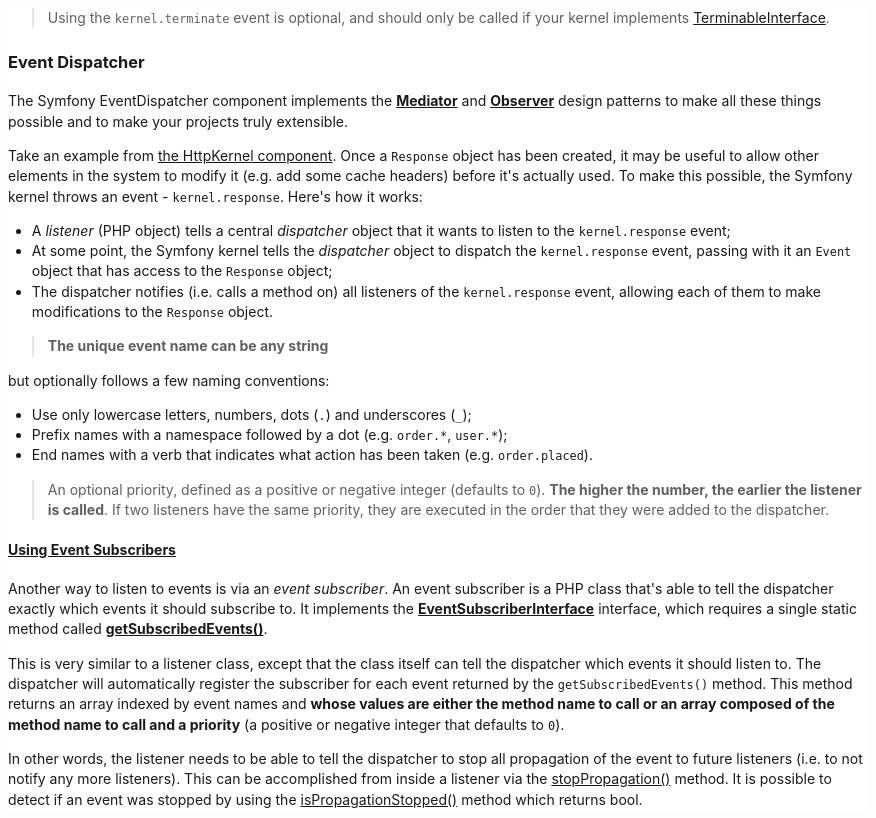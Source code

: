 > Using the `kernel.terminate` event is optional, and should only be called if your kernel implements [TerminableInterface](https://github.com/symfony/symfony/blob/6.2/src/Symfony/Component/HttpKernel/TerminableInterface.php "Symfony\Component\HttpKernel\TerminableInterface").

### Event Dispatcher
The Symfony EventDispatcher component implements the  **[Mediator](https://en.wikipedia.org/wiki/Mediator_pattern)** and  **[Observer](https://en.wikipedia.org/wiki/Observer_pattern)**  design patterns to make all these things possible and to make your projects truly extensible.

Take an example from  [the HttpKernel component](https://symfony.com/doc/current/components/http_kernel.html). Once a  `Response`  object has been created, it may be useful to allow other elements in the system to modify it (e.g. add some cache headers) before it's actually used. To make this possible, the Symfony kernel throws an event -  `kernel.response`. Here's how it works:

-   A  _listener_  (PHP object) tells a central  _dispatcher_  object that it wants to listen to the  `kernel.response`  event;
-   At some point, the Symfony kernel tells the  _dispatcher_  object to dispatch the  `kernel.response`  event, passing with it an  `Event`  object that has access to the  `Response`  object;
-   The dispatcher notifies (i.e. calls a method on) all listeners of the  `kernel.response`  event, allowing each of them to make modifications to the  `Response`  object.
>**The unique event name can be any string**

but optionally follows a few naming conventions:

-   Use only lowercase letters, numbers, dots (`.`) and underscores (`_`);
-   Prefix names with a namespace followed by a dot (e.g.  `order.*`,  `user.*`);
-   End names with a verb that indicates what action has been taken (e.g.  `order.placed`).

> An optional priority, defined as a positive or negative integer (defaults to  `0`). **The higher the number, the earlier the listener is called**. If two listeners have the same priority, they are executed in the order that they were added to the dispatcher.

#### [Using Event Subscribers](https://symfony.com/doc/current/components/event_dispatcher.html#using-event-subscribers "Permalink to this headline")
Another way to listen to events is via an _event subscriber_. An event subscriber is a PHP class that's able to tell the dispatcher exactly which events it should subscribe to. It implements the **[EventSubscriberInterface](https://github.com/symfony/symfony/blob/6.2/src/Symfony/Component/EventDispatcher/EventSubscriberInterface.php "Symfony\Component\EventDispatcher\EventSubscriberInterface")** interface, which requires a single static method called **[getSubscribedEvents()](https://github.com/symfony/symfony/blob/6.2/src/Symfony/Component/EventDispatcher/EventSubscriberInterface.php#method_getSubscribedEvents "Symfony\Component\EventDispatcher\EventSubscriberInterface::getSubscribedEvents()")**.

This is very similar to a listener class, except that the class itself can tell the dispatcher which events it should listen to.
The dispatcher will automatically register the subscriber for each event returned by the `getSubscribedEvents()` method. This method returns an array indexed by event names and **whose values are either the method name to call or an array composed of the method name to call and a priority** (a positive or negative integer that defaults to `0`).

In other words, the listener needs to be able to tell the dispatcher to stop all propagation of the event to future listeners (i.e. to not notify any more listeners). This can be accomplished from inside a listener via the [stopPropagation()](https://github.com/symfony/symfony/blob/6.2/src/Symfony/Contracts/EventDispatcher/Event.php#method_stopPropagation "Symfony\Contracts\EventDispatcher\Event::stopPropagation()") method. It is possible to detect if an event was stopped by using the [isPropagationStopped()](https://github.com/symfony/symfony/blob/6.2/src/Symfony/Contracts/EventDispatcher/Event.php#method_isPropagationStopped "Symfony\Contracts\EventDispatcher\Event::isPropagationStopped()") method which returns bool.
